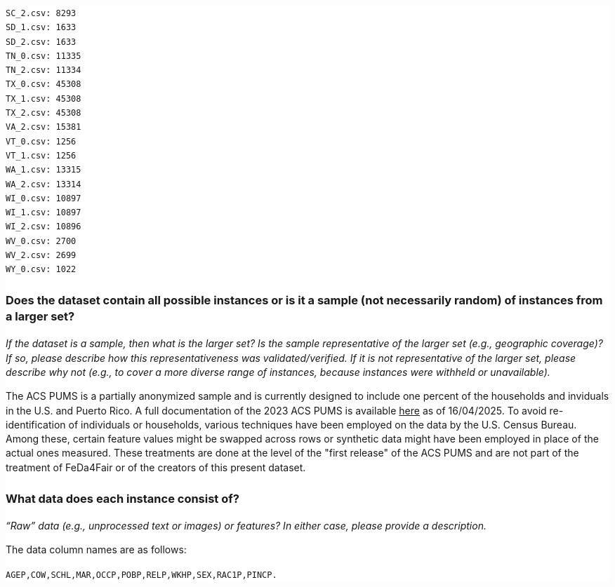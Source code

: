 ```
SC_2.csv: 8293
SD_1.csv: 1633
SD_2.csv: 1633
TN_0.csv: 11335
TN_2.csv: 11334
TX_0.csv: 45308
TX_1.csv: 45308
TX_2.csv: 45308
VA_2.csv: 15381
VT_0.csv: 1256
VT_1.csv: 1256
WA_1.csv: 13315
WA_2.csv: 13314
WI_0.csv: 10897
WI_1.csv: 10897
WI_2.csv: 10896
WV_0.csv: 2700
WV_2.csv: 2699
WY_0.csv: 1022
```

### Does the dataset contain all possible instances or is it a sample (not necessarily random) of instances from a larger set?

_If the dataset is a sample, then what is the larger set? Is the sample representative
of the larger set (e.g., geographic coverage)? If so, please describe how this
representativeness was validated/verified. If it is not representative of the larger set,
please describe why not (e.g., to cover a more diverse range of instances, because
instances were withheld or unavailable)._

The ACS PUMS is a partially anonymized sample and is currently designed to include one percent of the households and inviduals in the U.S.
and Puerto Rico. A full documentation of the 2023 ACS PUMS is available [here](https://www2.census.gov/programs-surveys/acs/tech_docs/pums/accuracy/2023AccuracyPUMS.pdf)
as of 16/04/2025. To avoid re-identification of individuals or households, various techniques have been employed on the data by the U.S. Census Bureau.
Among these, certain feature values might be swapped across rows or synthetic data might have been employed in place of the actual ones measured.
These treatments are done at the level of the "first release" of the ACS PUMS and are not part of the treatment of FeDa4Fair or of the creators of this
present dataset.

### What data does each instance consist of? 

_“Raw” data (e.g., unprocessed text or images) or features? In either case, please
provide a description._

The data column names are as follows: 

```
AGEP,COW,SCHL,MAR,OCCP,POBP,RELP,WKHP,SEX,RAC1P,PINCP. 
```
